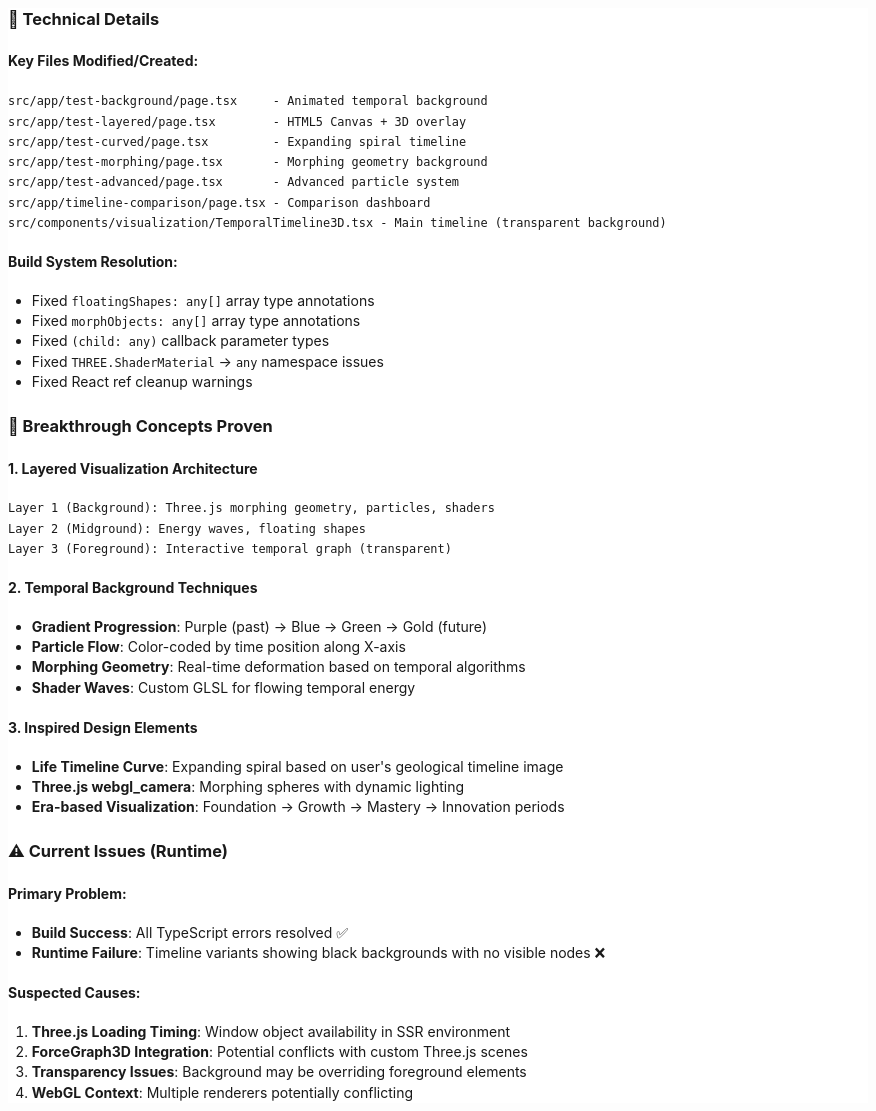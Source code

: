 ### 🔧 Technical Details

#### Key Files Modified/Created:
```
src/app/test-background/page.tsx     - Animated temporal background
src/app/test-layered/page.tsx        - HTML5 Canvas + 3D overlay
src/app/test-curved/page.tsx         - Expanding spiral timeline
src/app/test-morphing/page.tsx       - Morphing geometry background
src/app/test-advanced/page.tsx       - Advanced particle system
src/app/timeline-comparison/page.tsx - Comparison dashboard
src/components/visualization/TemporalTimeline3D.tsx - Main timeline (transparent background)
```

#### Build System Resolution:
- Fixed `floatingShapes: any[]` array type annotations
- Fixed `morphObjects: any[]` array type annotations  
- Fixed `(child: any)` callback parameter types
- Fixed `THREE.ShaderMaterial` → `any` namespace issues
- Fixed React ref cleanup warnings

### 🎨 Breakthrough Concepts Proven

#### 1. **Layered Visualization Architecture**
```
Layer 1 (Background): Three.js morphing geometry, particles, shaders
Layer 2 (Midground): Energy waves, floating shapes
Layer 3 (Foreground): Interactive temporal graph (transparent)
```

#### 2. **Temporal Background Techniques**
- **Gradient Progression**: Purple (past) → Blue → Green → Gold (future)
- **Particle Flow**: Color-coded by time position along X-axis
- **Morphing Geometry**: Real-time deformation based on temporal algorithms
- **Shader Waves**: Custom GLSL for flowing temporal energy

#### 3. **Inspired Design Elements**
- **Life Timeline Curve**: Expanding spiral based on user's geological timeline image
- **Three.js webgl_camera**: Morphing spheres with dynamic lighting
- **Era-based Visualization**: Foundation → Growth → Mastery → Innovation periods

### ⚠️ Current Issues (Runtime)

#### Primary Problem:
- **Build Success**: All TypeScript errors resolved ✅
- **Runtime Failure**: Timeline variants showing black backgrounds with no visible nodes ❌

#### Suspected Causes:
1. **Three.js Loading Timing**: Window object availability in SSR environment
2. **ForceGraph3D Integration**: Potential conflicts with custom Three.js scenes
3. **Transparency Issues**: Background may be overriding foreground elements
4. **WebGL Context**: Multiple renderers potentially conflicting
